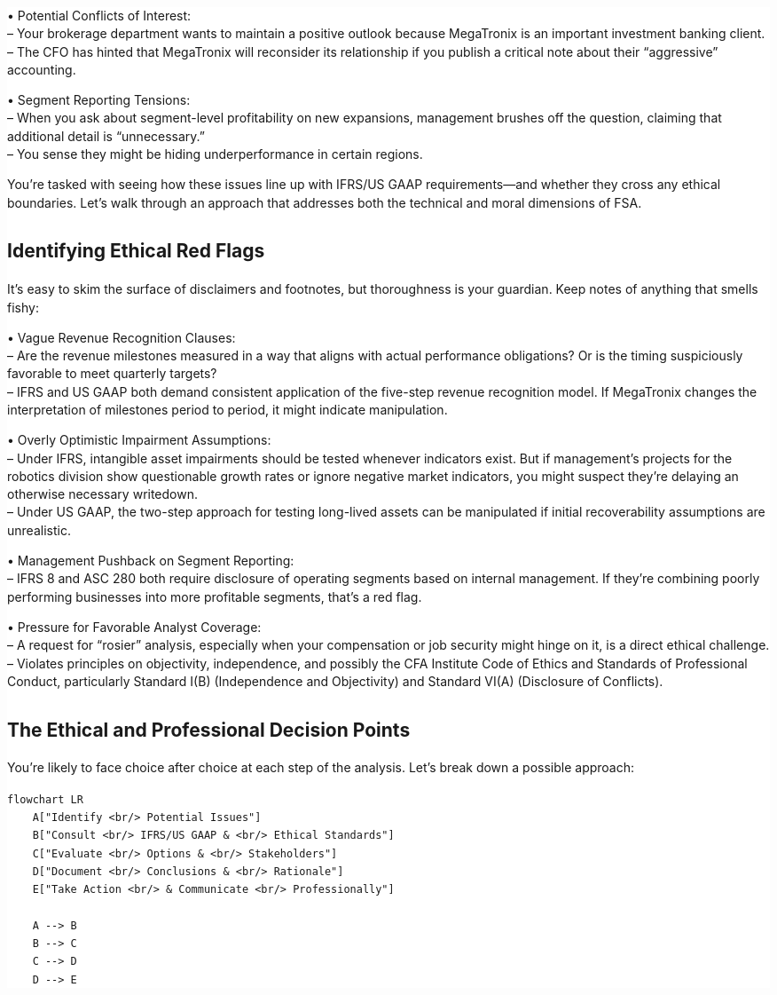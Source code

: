 • Potential Conflicts of Interest:  
  – Your brokerage department wants to maintain a positive outlook because MegaTronix is an important investment banking client.  
  – The CFO has hinted that MegaTronix will reconsider its relationship if you publish a critical note about their “aggressive” accounting.  

• Segment Reporting Tensions:  
  – When you ask about segment-level profitability on new expansions, management brushes off the question, claiming that additional detail is “unnecessary.”  
  – You sense they might be hiding underperformance in certain regions.  

You’re tasked with seeing how these issues line up with IFRS/US GAAP requirements—and whether they cross any ethical boundaries. Let’s walk through an approach that addresses both the technical and moral dimensions of FSA.

## Identifying Ethical Red Flags

It’s easy to skim the surface of disclaimers and footnotes, but thoroughness is your guardian. Keep notes of anything that smells fishy:

• Vague Revenue Recognition Clauses:  
  – Are the revenue milestones measured in a way that aligns with actual performance obligations? Or is the timing suspiciously favorable to meet quarterly targets?  
  – IFRS and US GAAP both demand consistent application of the five-step revenue recognition model. If MegaTronix changes the interpretation of milestones period to period, it might indicate manipulation.  

• Overly Optimistic Impairment Assumptions:  
  – Under IFRS, intangible asset impairments should be tested whenever indicators exist. But if management’s projects for the robotics division show questionable growth rates or ignore negative market indicators, you might suspect they’re delaying an otherwise necessary writedown.  
  – Under US GAAP, the two-step approach for testing long-lived assets can be manipulated if initial recoverability assumptions are unrealistic.  

• Management Pushback on Segment Reporting:  
  – IFRS 8 and ASC 280 both require disclosure of operating segments based on internal management. If they’re combining poorly performing businesses into more profitable segments, that’s a red flag.  

• Pressure for Favorable Analyst Coverage:  
  – A request for “rosier” analysis, especially when your compensation or job security might hinge on it, is a direct ethical challenge.  
  – Violates principles on objectivity, independence, and possibly the CFA Institute Code of Ethics and Standards of Professional Conduct, particularly Standard I(B) (Independence and Objectivity) and Standard VI(A) (Disclosure of Conflicts).  

## The Ethical and Professional Decision Points

You’re likely to face choice after choice at each step of the analysis. Let’s break down a possible approach:

```mermaid
flowchart LR
    A["Identify <br/> Potential Issues"]
    B["Consult <br/> IFRS/US GAAP & <br/> Ethical Standards"]
    C["Evaluate <br/> Options & <br/> Stakeholders"]
    D["Document <br/> Conclusions & <br/> Rationale"]
    E["Take Action <br/> & Communicate <br/> Professionally"]

    A --> B
    B --> C
    C --> D
    D --> E
```
